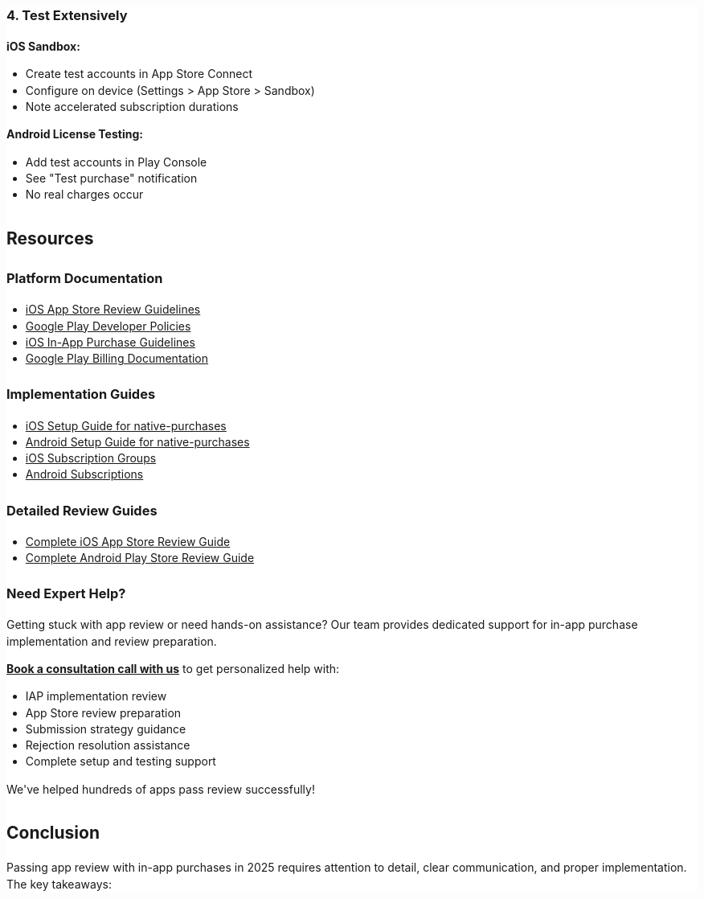 ### 4. Test Extensively

**iOS Sandbox:**
- Create test accounts in App Store Connect
- Configure on device (Settings > App Store > Sandbox)
- Note accelerated subscription durations

**Android License Testing:**
- Add test accounts in Play Console
- See "Test purchase" notification
- No real charges occur

## Resources

### Platform Documentation
- [iOS App Store Review Guidelines](https://developer.apple.com/app-store/review/guidelines/)
- [Google Play Developer Policies](https://play.google.com/about/developer-content-policy/)
- [iOS In-App Purchase Guidelines](https://developer.apple.com/app-store/review/guidelines/#in-app-purchase)
- [Google Play Billing Documentation](https://developer.android.com/google/play/billing)

### Implementation Guides
- [iOS Setup Guide for native-purchases](/docs/plugins/native-purchases/ios-sandbox-testing/)
- [Android Setup Guide for native-purchases](/docs/plugins/native-purchases/android-sandbox-testing/)
- [iOS Subscription Groups](/docs/plugins/native-purchases/ios-subscription-group/)
- [Android Subscriptions](/docs/plugins/native-purchases/android-create-subscription/)

### Detailed Review Guides
- [Complete iOS App Store Review Guide](/docs/plugins/native-purchases/ios-app-store-review/)
- [Complete Android Play Store Review Guide](/docs/plugins/native-purchases/android-play-store-review/)

### Need Expert Help?

Getting stuck with app review or need hands-on assistance? Our team provides dedicated support for in-app purchase implementation and review preparation.

**[Book a consultation call with us](https://cal.com/team/capgo/capacitor-consulting-services)** to get personalized help with:
- IAP implementation review
- App Store review preparation
- Submission strategy guidance
- Rejection resolution assistance
- Complete setup and testing support

We've helped hundreds of apps pass review successfully!

## Conclusion

Passing app review with in-app purchases in 2025 requires attention to detail, clear communication, and proper implementation. The key takeaways:
